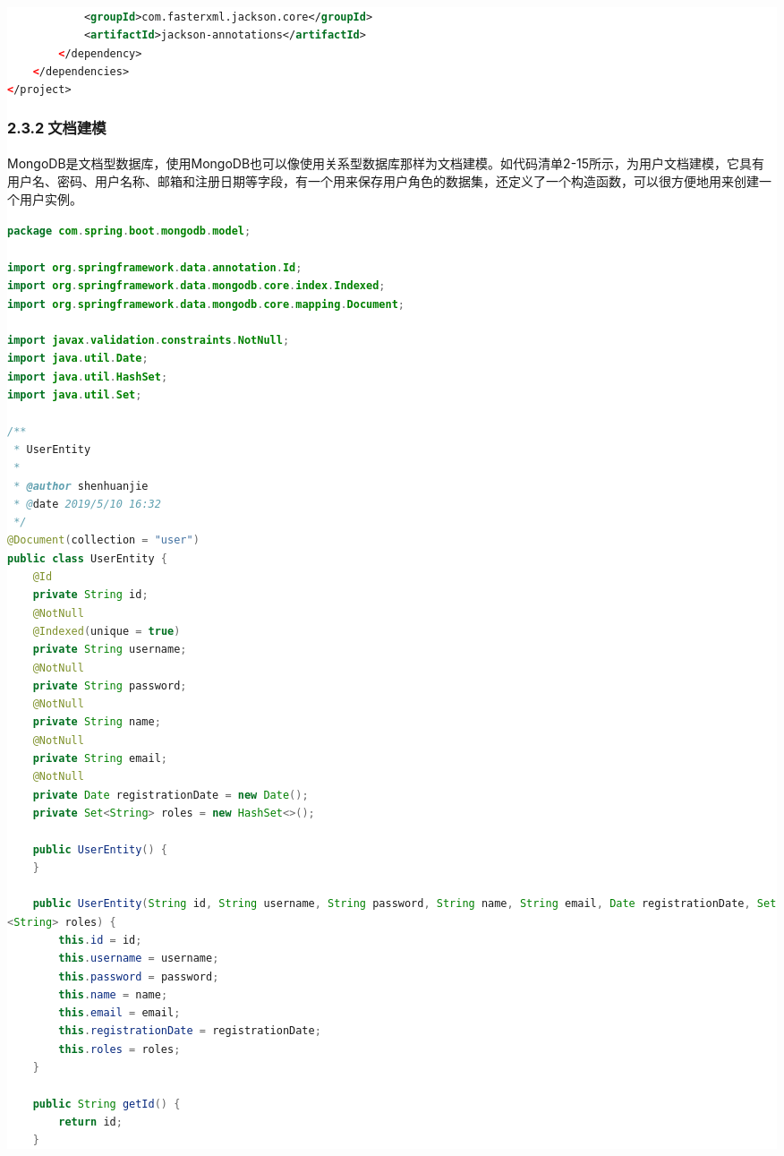 ```xml
            <groupId>com.fasterxml.jackson.core</groupId>
            <artifactId>jackson-annotations</artifactId>
        </dependency>
    </dependencies>
</project>
```

### 2.3.2 文档建模

MongoDB是文档型数据库，使用MongoDB也可以像使用关系型数据库那样为文档建模。如代码清单2-15所示，为用户文档建模，它具有用户名、密码、用户名称、邮箱和注册日期等字段，有一个用来保存用户角色的数据集，还定义了一个构造函数，可以很方便地用来创建一个用户实例。

```java
package com.spring.boot.mongodb.model;

import org.springframework.data.annotation.Id;
import org.springframework.data.mongodb.core.index.Indexed;
import org.springframework.data.mongodb.core.mapping.Document;

import javax.validation.constraints.NotNull;
import java.util.Date;
import java.util.HashSet;
import java.util.Set;

/**
 * UserEntity
 *
 * @author shenhuanjie
 * @date 2019/5/10 16:32
 */
@Document(collection = "user")
public class UserEntity {
    @Id
    private String id;
    @NotNull
    @Indexed(unique = true)
    private String username;
    @NotNull
    private String password;
    @NotNull
    private String name;
    @NotNull
    private String email;
    @NotNull
    private Date registrationDate = new Date();
    private Set<String> roles = new HashSet<>();

    public UserEntity() {
    }

    public UserEntity(String id, String username, String password, String name, String email, Date registrationDate, Set<String> roles) {
        this.id = id;
        this.username = username;
        this.password = password;
        this.name = name;
        this.email = email;
        this.registrationDate = registrationDate;
        this.roles = roles;
    }

    public String getId() {
        return id;
    }
```